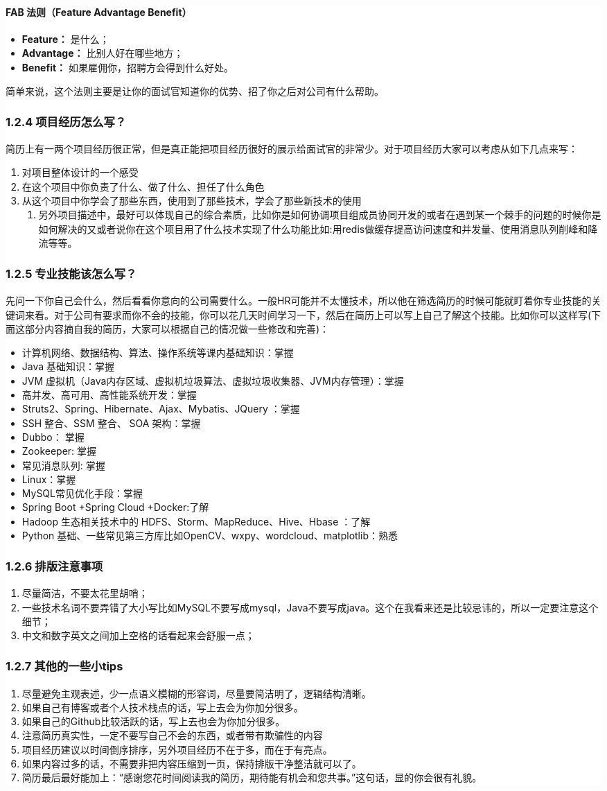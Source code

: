 #### FAB 法则（Feature Advantage Benefit）

- **Feature：** 是什么；
- **Advantage：** 比别人好在哪些地方；
- **Benefit：** 如果雇佣你，招聘方会得到什么好处。

简单来说，这个法则主要是让你的面试官知道你的优势、招了你之后对公司有什么帮助。

### 1.2.4 项目经历怎么写？

简历上有一两个项目经历很正常，但是真正能把项目经历很好的展示给面试官的非常少。对于项目经历大家可以考虑从如下几点来写：

1. 对项目整体设计的一个感受
2. 在这个项目中你负责了什么、做了什么、担任了什么角色
3. 从这个项目中你学会了那些东西，使用到了那些技术，学会了那些新技术的使用
   1. 另外项目描述中，最好可以体现自己的综合素质，比如你是如何协调项目组成员协同开发的或者在遇到某一个棘手的问题的时候你是如何解决的又或者说你在这个项目用了什么技术实现了什么功能比如:用redis做缓存提高访问速度和并发量、使用消息队列削峰和降流等等。

### 1.2.5 专业技能该怎么写？

先问一下你自己会什么，然后看看你意向的公司需要什么。一般HR可能并不太懂技术，所以他在筛选简历的时候可能就盯着你专业技能的关键词来看。对于公司有要求而你不会的技能，你可以花几天时间学习一下，然后在简历上可以写上自己了解这个技能。比如你可以这样写(下面这部分内容摘自我的简历，大家可以根据自己的情况做一些修改和完善)：

- 计算机网络、数据结构、算法、操作系统等课内基础知识：掌握
- Java 基础知识：掌握
- JVM 虚拟机（Java内存区域、虚拟机垃圾算法、虚拟垃圾收集器、JVM内存管理）：掌握
- 高并发、高可用、高性能系统开发：掌握
- Struts2、Spring、Hibernate、Ajax、Mybatis、JQuery ：掌握
- SSH 整合、SSM 整合、 SOA 架构：掌握
- Dubbo： 掌握
- Zookeeper: 掌握
- 常见消息队列: 掌握
- Linux：掌握
- MySQL常见优化手段：掌握
- Spring Boot +Spring Cloud +Docker:了解
- Hadoop 生态相关技术中的 HDFS、Storm、MapReduce、Hive、Hbase ：了解
- Python 基础、一些常见第三方库比如OpenCV、wxpy、wordcloud、matplotlib：熟悉

### 1.2.6 排版注意事项

1. 尽量简洁，不要太花里胡哨；
2. 一些技术名词不要弄错了大小写比如MySQL不要写成mysql，Java不要写成java。这个在我看来还是比较忌讳的，所以一定要注意这个细节；
3. 中文和数字英文之间加上空格的话看起来会舒服一点；

### 1.2.7 其他的一些小tips

1. 尽量避免主观表述，少一点语义模糊的形容词，尽量要简洁明了，逻辑结构清晰。
2. 如果自己有博客或者个人技术栈点的话，写上去会为你加分很多。
3. 如果自己的Github比较活跃的话，写上去也会为你加分很多。
4. 注意简历真实性，一定不要写自己不会的东西，或者带有欺骗性的内容
5. 项目经历建议以时间倒序排序，另外项目经历不在于多，而在于有亮点。
6. 如果内容过多的话，不需要非把内容压缩到一页，保持排版干净整洁就可以了。
7. 简历最后最好能加上：“感谢您花时间阅读我的简历，期待能有机会和您共事。”这句话，显的你会很有礼貌。
